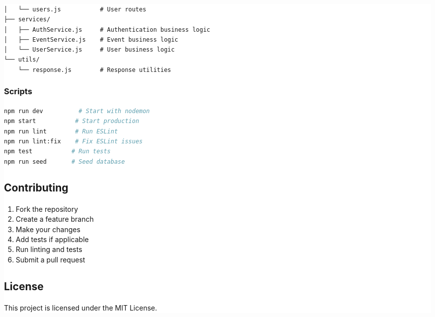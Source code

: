 ```
│   └── users.js           # User routes
├── services/
│   ├── AuthService.js     # Authentication business logic
│   ├── EventService.js    # Event business logic
│   └── UserService.js     # User business logic
└── utils/
    └── response.js        # Response utilities
```

### Scripts
```bash
npm run dev          # Start with nodemon
npm start           # Start production
npm run lint        # Run ESLint
npm run lint:fix    # Fix ESLint issues
npm test           # Run tests
npm run seed       # Seed database
```

## Contributing

1. Fork the repository
2. Create a feature branch
3. Make your changes
4. Add tests if applicable
5. Run linting and tests
6. Submit a pull request

## License

This project is licensed under the MIT License.
